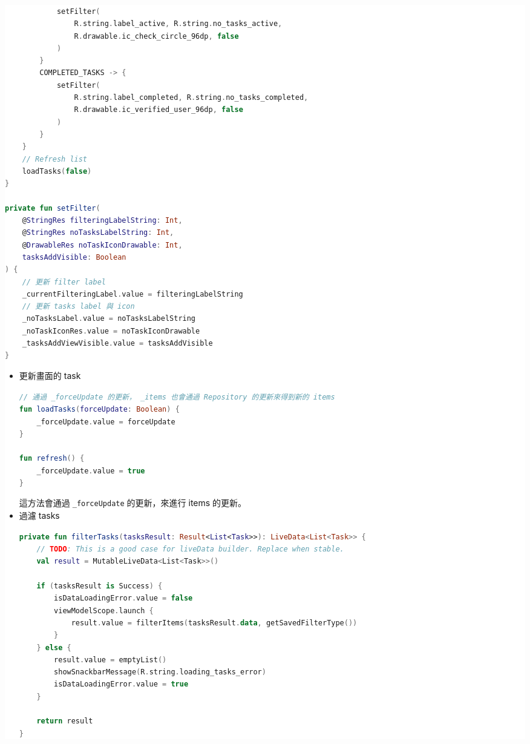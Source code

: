   ```kotlin
              setFilter(
                  R.string.label_active, R.string.no_tasks_active,
                  R.drawable.ic_check_circle_96dp, false
              )
          }
          COMPLETED_TASKS -> {
              setFilter(
                  R.string.label_completed, R.string.no_tasks_completed,
                  R.drawable.ic_verified_user_96dp, false
              )
          }
      }
      // Refresh list
      loadTasks(false)
  }

  private fun setFilter(
      @StringRes filteringLabelString: Int,
      @StringRes noTasksLabelString: Int,
      @DrawableRes noTaskIconDrawable: Int,
      tasksAddVisible: Boolean
  ) {
      // 更新 filter label
      _currentFilteringLabel.value = filteringLabelString
      // 更新 tasks label 與 icon
      _noTasksLabel.value = noTasksLabelString
      _noTaskIconRes.value = noTaskIconDrawable
      _tasksAddViewVisible.value = tasksAddVisible
  }
  ```

- 更新畫面的 task
  ```kotlin
  // 通過 _forceUpdate 的更新， _items 也會通過 Repository 的更新來得到新的 items
  fun loadTasks(forceUpdate: Boolean) {
      _forceUpdate.value = forceUpdate
  }

  fun refresh() {
      _forceUpdate.value = true
  }

  ```
  這方法會通過 `_forceUpdate` 的更新，來進行 items 的更新。
  <br>
- 過濾 tasks
  ```kotlin
  private fun filterTasks(tasksResult: Result<List<Task>>): LiveData<List<Task>> {
      // TODO: This is a good case for liveData builder. Replace when stable.
      val result = MutableLiveData<List<Task>>()

      if (tasksResult is Success) {
          isDataLoadingError.value = false
          viewModelScope.launch {
              result.value = filterItems(tasksResult.data, getSavedFilterType())
          }
      } else {
          result.value = emptyList()
          showSnackbarMessage(R.string.loading_tasks_error)
          isDataLoadingError.value = true
      }

      return result
  }
  ```
